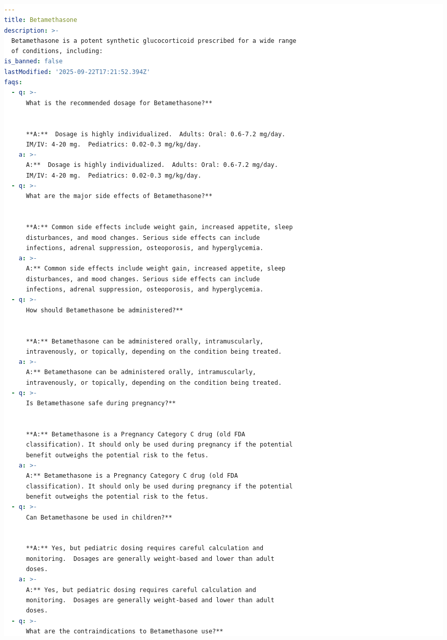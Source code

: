 ```yaml
---
title: Betamethasone
description: >-
  Betamethasone is a potent synthetic glucocorticoid prescribed for a wide range
  of conditions, including:
is_banned: false
lastModified: '2025-09-22T17:21:52.394Z'
faqs:
  - q: >-
      What is the recommended dosage for Betamethasone?**


      **A:**  Dosage is highly individualized.  Adults: Oral: 0.6-7.2 mg/day. 
      IM/IV: 4-20 mg.  Pediatrics: 0.02-0.3 mg/kg/day.
    a: >-
      A:**  Dosage is highly individualized.  Adults: Oral: 0.6-7.2 mg/day. 
      IM/IV: 4-20 mg.  Pediatrics: 0.02-0.3 mg/kg/day.
  - q: >-
      What are the major side effects of Betamethasone?**


      **A:** Common side effects include weight gain, increased appetite, sleep
      disturbances, and mood changes. Serious side effects can include
      infections, adrenal suppression, osteoporosis, and hyperglycemia.
    a: >-
      A:** Common side effects include weight gain, increased appetite, sleep
      disturbances, and mood changes. Serious side effects can include
      infections, adrenal suppression, osteoporosis, and hyperglycemia.
  - q: >-
      How should Betamethasone be administered?**


      **A:** Betamethasone can be administered orally, intramuscularly,
      intravenously, or topically, depending on the condition being treated.
    a: >-
      A:** Betamethasone can be administered orally, intramuscularly,
      intravenously, or topically, depending on the condition being treated.
  - q: >-
      Is Betamethasone safe during pregnancy?**


      **A:** Betamethasone is a Pregnancy Category C drug (old FDA
      classification). It should only be used during pregnancy if the potential
      benefit outweighs the potential risk to the fetus.
    a: >-
      A:** Betamethasone is a Pregnancy Category C drug (old FDA
      classification). It should only be used during pregnancy if the potential
      benefit outweighs the potential risk to the fetus.
  - q: >-
      Can Betamethasone be used in children?**


      **A:** Yes, but pediatric dosing requires careful calculation and
      monitoring.  Dosages are generally weight-based and lower than adult
      doses.
    a: >-
      A:** Yes, but pediatric dosing requires careful calculation and
      monitoring.  Dosages are generally weight-based and lower than adult
      doses.
  - q: >-
      What are the contraindications to Betamethasone use?**


```